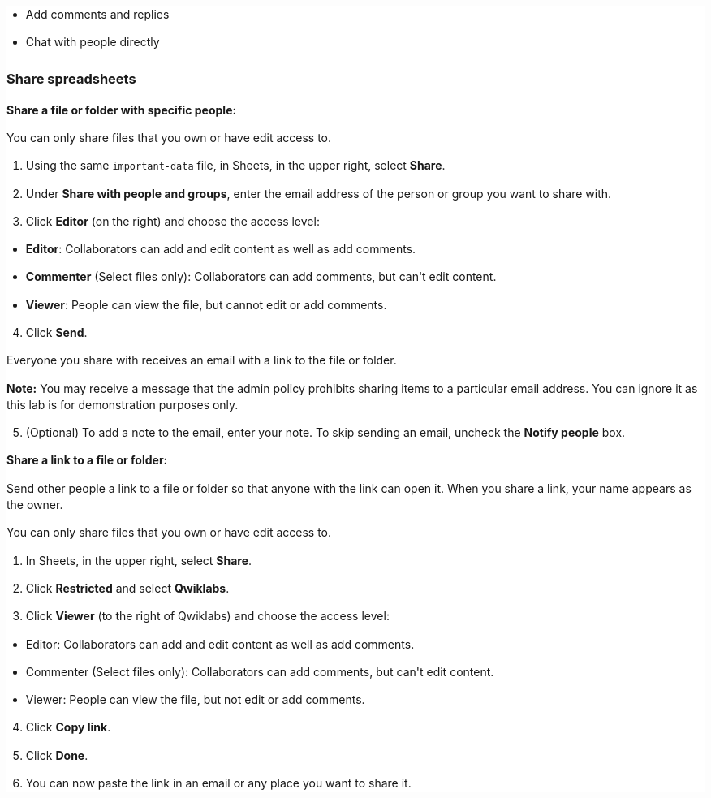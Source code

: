 * Add comments and replies
    
* Chat with people directly
    

### Share spreadsheets

**Share a file or folder with specific people:**

You can only share files that you own or have edit access to.

1. Using the same `important-data` file, in Sheets, in the upper right, select **Share**.
    
2. Under **Share with people and groups**, enter the email address of the person or group you want to share with.
    
3. Click **Editor** (on the right) and choose the access level:
    

* **Editor**: Collaborators can add and edit content as well as add comments.
    
* **Commenter** (Select files only): Collaborators can add comments, but can't edit content.
    
* **Viewer**: People can view the file, but cannot edit or add comments.
    

4. Click **Send**.
    

Everyone you share with receives an email with a link to the file or folder.

**Note:** You may receive a message that the admin policy prohibits sharing items to a particular email address. You can ignore it as this lab is for demonstration purposes only.

5. (Optional) To add a note to the email, enter your note. To skip sending an email, uncheck the **Notify people** box.
    

**Share a link to a file or folder:**

Send other people a link to a file or folder so that anyone with the link can open it. When you share a link, your name appears as the owner.

You can only share files that you own or have edit access to.

1. In Sheets, in the upper right, select **Share**.
    
2. Click **Restricted** and select **Qwiklabs**.
    
3. Click **Viewer** (to the right of Qwiklabs) and choose the access level:
    

* Editor: Collaborators can add and edit content as well as add comments.
    
* Commenter (Select files only): Collaborators can add comments, but can't edit content.
    
* Viewer: People can view the file, but not edit or add comments.
    

4. Click **Copy link**.
    
5. Click **Done**.
    
6. You can now paste the link in an email or any place you want to share it.
    
